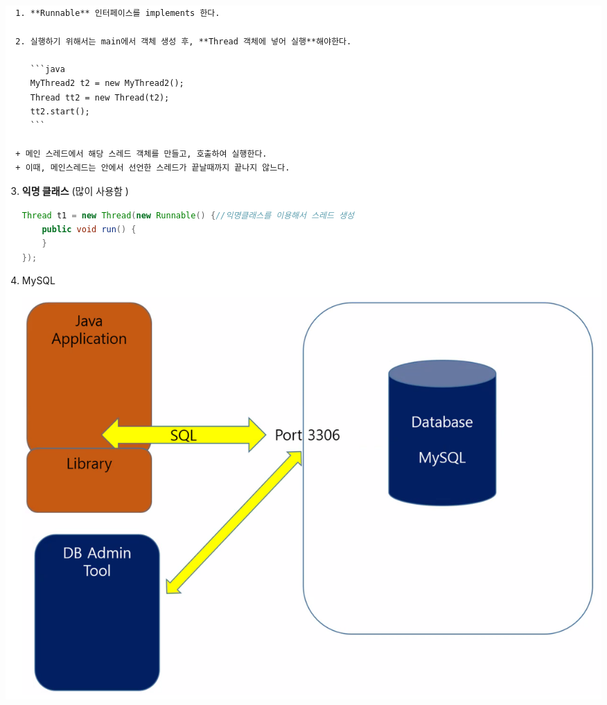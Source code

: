       1. **Runnable** 인터페이스를 implements 한다.

      2. 실행하기 위해서는 main에서 객체 생성 후, **Thread 객체에 넣어 실행**해야한다. 

         ```java
         MyThread2 t2 = new MyThread2();
         Thread tt2 = new Thread(t2);
         tt2.start();
         ```

      + 메인 스레드에서 해당 스레드 객체를 만들고, 호출하여 실행한다. 
      + 이때, 메인스레드는 안에서 선언한 스레드가 끝날때까지 끝나지 않느다. 

   3. **익명 클래스** (많이 사용함 )

      ```java
      Thread t1 = new Thread(new Runnable() {//익명클래스를 이용해서 스레드 생성 
          public void run() {
          }
      });
      ```

      

5. MySQL 

   ![Mysql](../../images/mysql.png)
